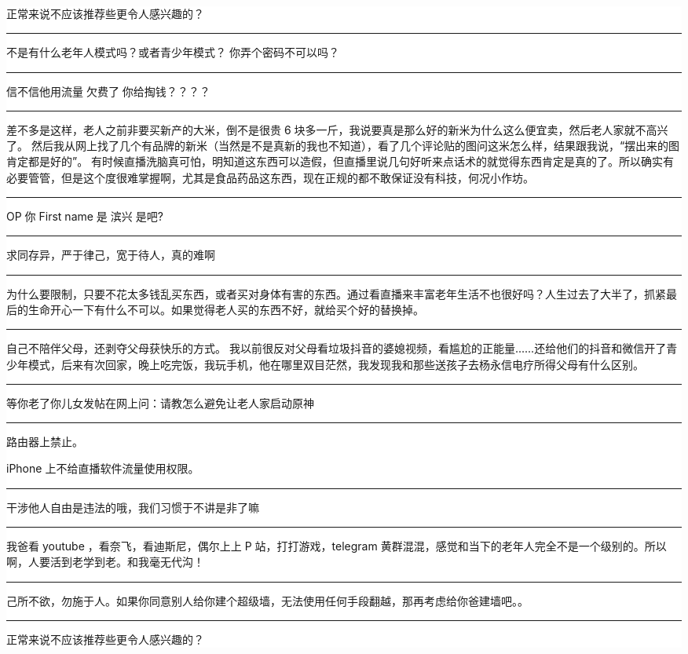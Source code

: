 正常来说不应该推荐些更令人感兴趣的？

---------------------------------------------------

不是有什么老年人模式吗？或者青少年模式？ 你弄个密码不可以吗？

---------------------------------------------------

信不信他用流量 欠费了 你给掏钱？？？？

---------------------------------------------------

差不多是这样，老人之前非要买新产的大米，倒不是很贵 6 块多一斤，我说要真是那么好的新米为什么这么便宜卖，然后老人家就不高兴了。
然后我从网上找了几个有品牌的新米（当然是不是真新的我也不知道），看了几个评论贴的图问这米怎么样，结果跟我说，“摆出来的图肯定都是好的”。
有时候直播洗脑真可怕，明知道这东西可以造假，但直播里说几句好听来点话术的就觉得东西肯定是真的了。所以确实有必要管管，但是这个度很难掌握啊，尤其是食品药品这东西，现在正规的都不敢保证没有科技，何况小作坊。

---------------------------------------------------

OP 你 First name 是 滨兴 是吧?

---------------------------------------------------

求同存异，严于律己，宽于待人，真的难啊

---------------------------------------------------

为什么要限制，只要不花太多钱乱买东西，或者买对身体有害的东西。通过看直播来丰富老年生活不也很好吗？人生过去了大半了，抓紧最后的生命开心一下有什么不可以。如果觉得老人买的东西不好，就给买个好的替换掉。

---------------------------------------------------

自己不陪伴父母，还剥夺父母获快乐的方式。
我以前很反对父母看垃圾抖音的婆媳视频，看尴尬的正能量......还给他们的抖音和微信开了青少年模式，后来有次回家，晚上吃完饭，我玩手机，他在哪里双目茫然，我发现我和那些送孩子去杨永信电疗所得父母有什么区别。

---------------------------------------------------

等你老了你儿女发帖在网上问：请教怎么避免让老人家启动原神

---------------------------------------------------

路由器上禁止。

iPhone 上不给直播软件流量使用权限。

---------------------------------------------------

干涉他人自由是违法的哦，我们习惯于不讲是非了嘛

---------------------------------------------------

我爸看 youtube ，看奈飞，看迪斯尼，偶尔上上 P 站，打打游戏，telegram 黄群混混，感觉和当下的老年人完全不是一个级别的。所以啊，人要活到老学到老。和我毫无代沟！

---------------------------------------------------

己所不欲，勿施于人。如果你同意别人给你建个超级墙，无法使用任何手段翻越，那再考虑给你爸建墙吧。。

---------------------------------------------------

正常来说不应该推荐些更令人感兴趣的？
